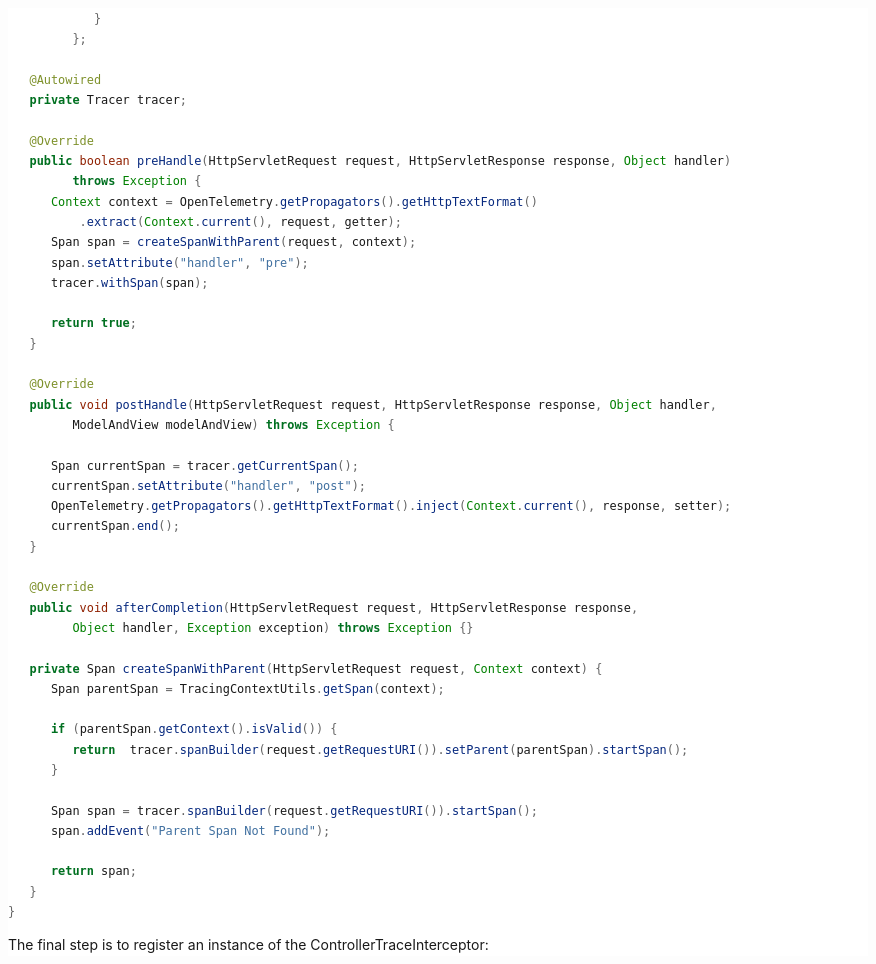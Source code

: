 ```java
            }
         };

   @Autowired
   private Tracer tracer;

   @Override
   public boolean preHandle(HttpServletRequest request, HttpServletResponse response, Object handler)
         throws Exception {
      Context context = OpenTelemetry.getPropagators().getHttpTextFormat()
          .extract(Context.current(), request, getter);
      Span span = createSpanWithParent(request, context);
      span.setAttribute("handler", "pre");
      tracer.withSpan(span);

      return true;
   }

   @Override
   public void postHandle(HttpServletRequest request, HttpServletResponse response, Object handler,
         ModelAndView modelAndView) throws Exception {

      Span currentSpan = tracer.getCurrentSpan();
      currentSpan.setAttribute("handler", "post");
      OpenTelemetry.getPropagators().getHttpTextFormat().inject(Context.current(), response, setter);
      currentSpan.end();
   }

   @Override
   public void afterCompletion(HttpServletRequest request, HttpServletResponse response,
         Object handler, Exception exception) throws Exception {}
   
   private Span createSpanWithParent(HttpServletRequest request, Context context) {
      Span parentSpan = TracingContextUtils.getSpan(context);

      if (parentSpan.getContext().isValid()) {
         return  tracer.spanBuilder(request.getRequestURI()).setParent(parentSpan).startSpan();
      }

      Span span = tracer.spanBuilder(request.getRequestURI()).startSpan();
      span.addEvent("Parent Span Not Found");

      return span;
   }
}

```

The final step is to register an instance of the ControllerTraceInterceptor:
